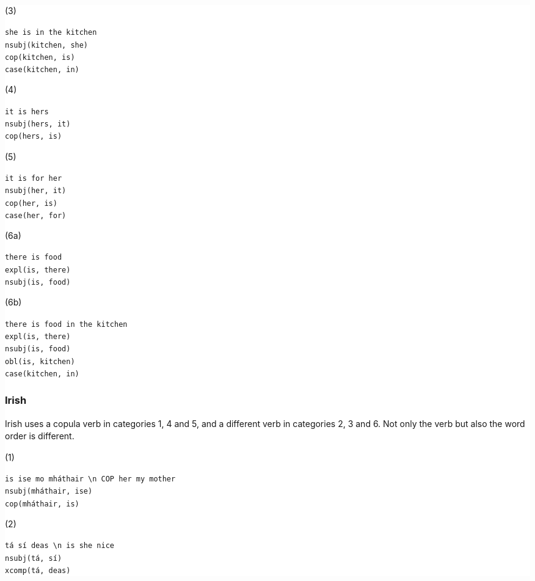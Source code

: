 (3)

~~~ sdparse
she is in the kitchen
nsubj(kitchen, she)
cop(kitchen, is)
case(kitchen, in)
~~~

(4)

~~~ sdparse
it is hers
nsubj(hers, it)
cop(hers, is)
~~~

(5)

~~~ sdparse
it is for her
nsubj(her, it)
cop(her, is)
case(her, for)
~~~

(6a)

~~~ sdparse
there is food
expl(is, there)
nsubj(is, food)
~~~

(6b)

~~~ sdparse
there is food in the kitchen
expl(is, there)
nsubj(is, food)
obl(is, kitchen)
case(kitchen, in)
~~~

### Irish

Irish uses a copula verb in categories 1, 4 and 5, and a different verb in categories 2, 3 and 6. Not only the verb but also the word order is different.

(1)

~~~sdparse
is ise mo mháthair \n COP her my mother
nsubj(mháthair, ise)
cop(mháthair, is)
~~~

(2)

~~~sdparse
tá sí deas \n is she nice
nsubj(tá, sí)
xcomp(tá, deas)
~~~
